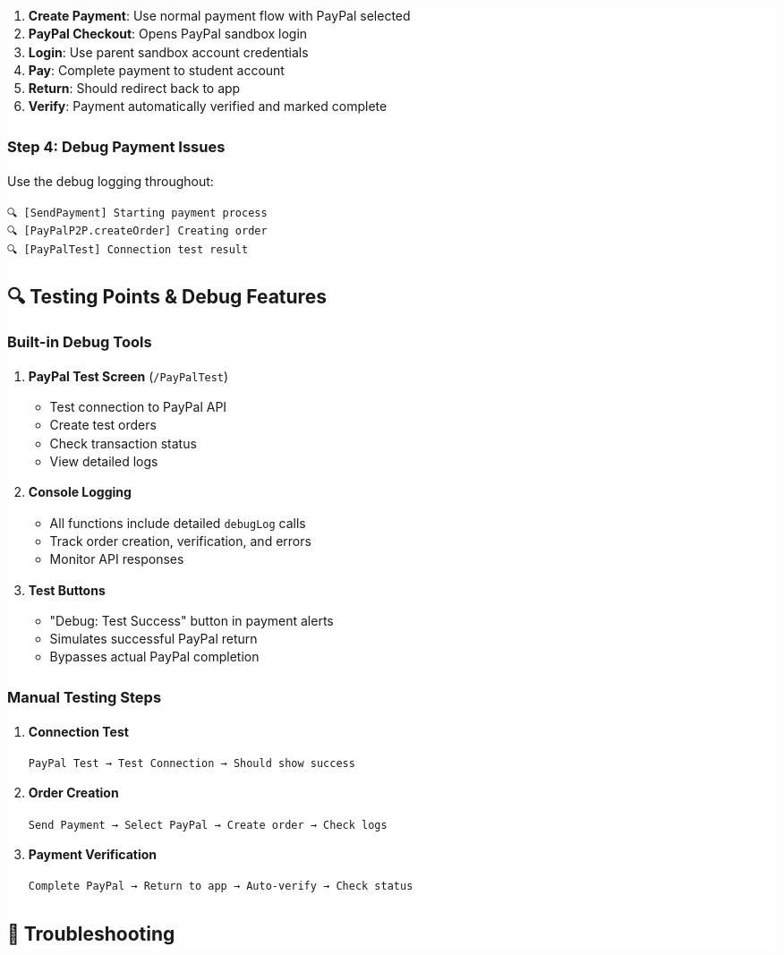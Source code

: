 1. **Create Payment**: Use normal payment flow with PayPal selected
2. **PayPal Checkout**: Opens PayPal sandbox login
3. **Login**: Use parent sandbox account credentials
4. **Pay**: Complete payment to student account
5. **Return**: Should redirect back to app
6. **Verify**: Payment automatically verified and marked complete

### Step 4: Debug Payment Issues

Use the debug logging throughout:
```
🔍 [SendPayment] Starting payment process
🔍 [PayPalP2P.createOrder] Creating order
🔍 [PayPalTest] Connection test result
```

## 🔍 Testing Points & Debug Features

### Built-in Debug Tools

1. **PayPal Test Screen** (`/PayPalTest`)
   - Test connection to PayPal API
   - Create test orders
   - Check transaction status
   - View detailed logs

2. **Console Logging**
   - All functions include detailed `debugLog` calls
   - Track order creation, verification, and errors
   - Monitor API responses

3. **Test Buttons**
   - "Debug: Test Success" button in payment alerts
   - Simulates successful PayPal return
   - Bypasses actual PayPal completion

### Manual Testing Steps

1. **Connection Test**
   ```
   PayPal Test → Test Connection → Should show success
   ```

2. **Order Creation**
   ```
   Send Payment → Select PayPal → Create order → Check logs
   ```

3. **Payment Verification**
   ```
   Complete PayPal → Return to app → Auto-verify → Check status
   ```

## 🚨 Troubleshooting
